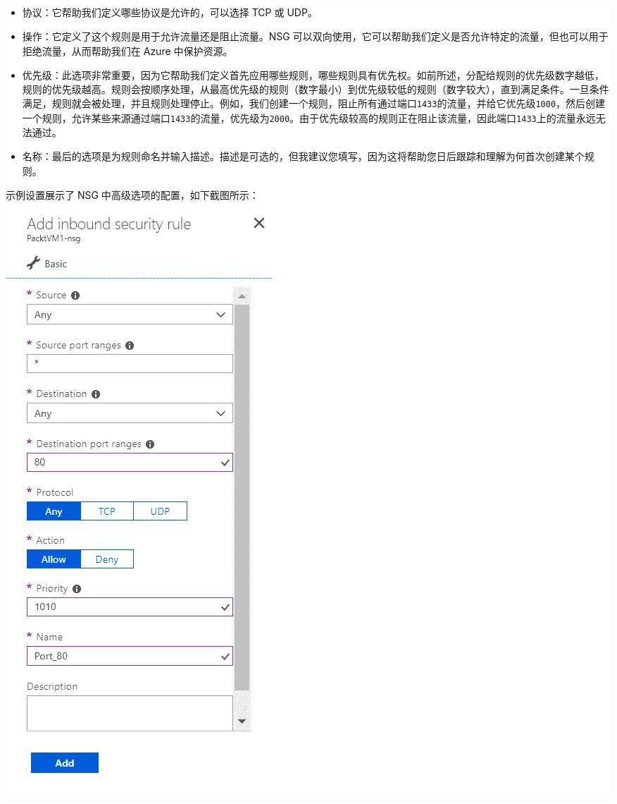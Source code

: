 +   协议：它帮助我们定义哪些协议是允许的，可以选择 TCP 或 UDP。

+   操作：它定义了这个规则是用于允许流量还是阻止流量。NSG 可以双向使用，它可以帮助我们定义是否允许特定的流量，但也可以用于拒绝流量，从而帮助我们在 Azure 中保护资源。

+   优先级：此选项非常重要，因为它帮助我们定义首先应用哪些规则，哪些规则具有优先权。如前所述，分配给规则的优先级数字越低，规则的优先级越高。规则会按顺序处理，从最高优先级的规则（数字最小）到优先级较低的规则（数字较大），直到满足条件。一旦条件满足，规则就会被处理，并且规则处理停止。例如，我们创建一个规则，阻止所有通过端口`1433`的流量，并给它优先级`1000`，然后创建一个规则，允许某些来源通过端口`1433`的流量，优先级为`2000`。由于优先级较高的规则正在阻止该流量，因此端口`1433`上的流量永远无法通过。

+   名称：最后的选项是为规则命名并输入描述。描述是可选的，但我建议您填写，因为这将帮助您日后跟踪和理解为何首次创建某个规则。

示例设置展示了 NSG 中高级选项的配置，如下截图所示：

![](img/150a7fd7-3759-434d-a382-f6d849896d56.png)
